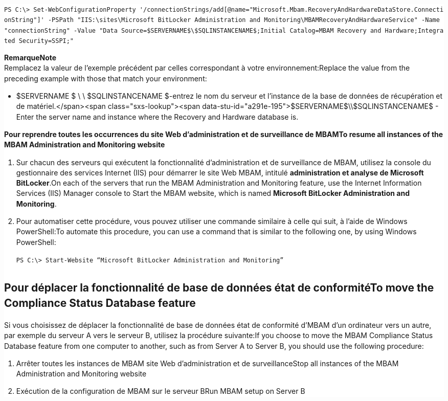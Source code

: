    `PS C:\> Set-WebConfigurationProperty '/connectionStrings/add[@name="Microsoft.Mbam.RecoveryAndHardwareDataStore.ConnectionString"]' -PSPath "IIS:\sites\Microsoft BitLocker Administration and Monitoring\MBAMRecoveryAndHardwareService" -Name "connectionString" -Value "Data Source=$SERVERNAME$\$SQLINSTANCENAME$;Initial Catalog=MBAM Recovery and Hardware;Integrated Security=SSPI;"`

   **<span data-ttu-id="a291e-193">Remarque</span><span class="sxs-lookup"><span data-stu-id="a291e-193">Note</span></span>**  
   <span data-ttu-id="a291e-194">Remplacez la valeur de l’exemple précédent par celles correspondant à votre environnement:</span><span class="sxs-lookup"><span data-stu-id="a291e-194">Replace the value from the preceding example with those that match your environment:</span></span>

   -   <span data-ttu-id="a291e-195">$SERVERNAME $ \ \ $SQLINSTANCENAME $-entrez le nom du serveur et l’instance de la base de données de récupération et de matériel.</span><span class="sxs-lookup"><span data-stu-id="a291e-195">$SERVERNAME$\\$SQLINSTANCENAME$ - Enter the server name and instance where the Recovery and Hardware database is.</span></span>



**<span data-ttu-id="a291e-196">Pour reprendre toutes les occurrences du site Web d’administration et de surveillance de MBAM</span><span class="sxs-lookup"><span data-stu-id="a291e-196">To resume all instances of the MBAM Administration and Monitoring website</span></span>**

1.  <span data-ttu-id="a291e-197">Sur chacun des serveurs qui exécutent la fonctionnalité d’administration et de surveillance de MBAM, utilisez la console du gestionnaire des services Internet (IIS) pour démarrer le site Web MBAM, intitulé **administration et analyse de Microsoft BitLocker**.</span><span class="sxs-lookup"><span data-stu-id="a291e-197">On each of the servers that run the MBAM Administration and Monitoring feature, use the Internet Information Services (IIS) Manager console to Start the MBAM website, which is named **Microsoft BitLocker Administration and Monitoring**.</span></span>

2.  <span data-ttu-id="a291e-198">Pour automatiser cette procédure, vous pouvez utiliser une commande similaire à celle qui suit, à l’aide de Windows PowerShell:</span><span class="sxs-lookup"><span data-stu-id="a291e-198">To automate this procedure, you can use a command that is similar to the following one, by using Windows PowerShell:</span></span>

    `PS C:\> Start-Website “Microsoft BitLocker Administration and Monitoring”`

## <span data-ttu-id="a291e-199">Pour déplacer la fonctionnalité de base de données état de conformité</span><span class="sxs-lookup"><span data-stu-id="a291e-199">To move the Compliance Status Database feature</span></span>


<span data-ttu-id="a291e-200">Si vous choisissez de déplacer la fonctionnalité de base de données état de conformité d’MBAM d’un ordinateur vers un autre, par exemple du serveur A vers le serveur B, utilisez la procédure suivante:</span><span class="sxs-lookup"><span data-stu-id="a291e-200">If you choose to move the MBAM Compliance Status Database feature from one computer to another, such as from Server A to Server B, you should use the following procedure:</span></span>

1.  <span data-ttu-id="a291e-201">Arrêter toutes les instances de MBAM site Web d’administration et de surveillance</span><span class="sxs-lookup"><span data-stu-id="a291e-201">Stop all instances of the MBAM Administration and Monitoring website</span></span>

2.  <span data-ttu-id="a291e-202">Exécution de la configuration de MBAM sur le serveur B</span><span class="sxs-lookup"><span data-stu-id="a291e-202">Run MBAM setup on Server B</span></span>
